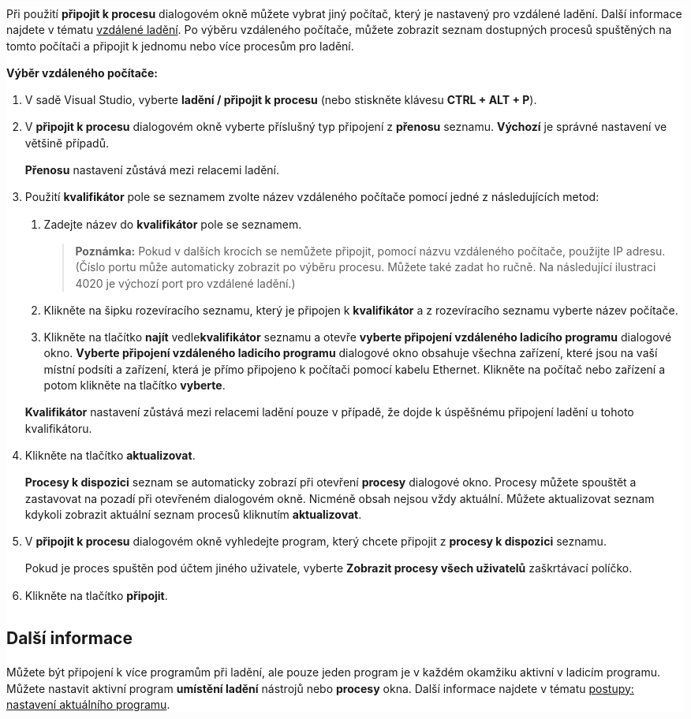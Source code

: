  Při použití **připojit k procesu** dialogovém okně můžete vybrat jiný počítač, který je nastavený pro vzdálené ladění. Další informace najdete v tématu [vzdálené ladění](http://msdn.microsoft.com/library/90f45630-0d26-4698-8c1f-63f85a12db9c). Po výběru vzdáleného počítače, můžete zobrazit seznam dostupných procesů spuštěných na tomto počítači a připojit k jednomu nebo více procesům pro ladění.
  
 **Výběr vzdáleného počítače:**  

1. V sadě Visual Studio, vyberte **ladění / připojit k procesu** (nebo stiskněte klávesu **CTRL + ALT + P**).

2.  V **připojit k procesu** dialogovém okně vyberte příslušný typ připojení z **přenosu** seznamu. **Výchozí** je správné nastavení ve většině případů.

    **Přenosu** nastavení zůstává mezi relacemi ladění. 
  
3.  Použití **kvalifikátor** pole se seznamem zvolte název vzdáleného počítače pomocí jedné z následujících metod:  
  
    1.  Zadejte název do **kvalifikátor** pole se seznamem.
    
        >**Poznámka:** Pokud v dalších krocích se nemůžete připojit, pomocí názvu vzdáleného počítače, použijte IP adresu. (Číslo portu může automaticky zobrazit po výběru procesu. Můžete také zadat ho ručně. Na následující ilustraci 4020 je výchozí port pro vzdálené ladění.)  
  
    2.  Klikněte na šipku rozevíracího seznamu, který je připojen k **kvalifikátor** a z rozevíracího seznamu vyberte název počítače.  
  
    3.  Klikněte na tlačítko **najít** vedle**kvalifikátor** seznamu a otevře **vyberte připojení vzdáleného ladicího programu** dialogové okno. **Vyberte připojení vzdáleného ladicího programu** dialogové okno obsahuje všechna zařízení, které jsou na vaší místní podsíti a zařízení, která je přímo připojeno k počítači pomocí kabelu Ethernet. Klikněte na počítač nebo zařízení a potom klikněte na tlačítko **vyberte**. 
  
     **Kvalifikátor** nastavení zůstává mezi relacemi ladění pouze v případě, že dojde k úspěšnému připojení ladění u tohoto kvalifikátoru.
     
4.  Klikněte na tlačítko **aktualizovat**.

      **Procesy k dispozici** seznam se automaticky zobrazí při otevření **procesy** dialogové okno. Procesy můžete spouštět a zastavovat na pozadí při otevřeném dialogovém okně. Nicméně obsah nejsou vždy aktuální. Můžete aktualizovat seznam kdykoli zobrazit aktuální seznam procesů kliknutím **aktualizovat**. 
     
4.  V **připojit k procesu** dialogovém okně vyhledejte program, který chcete připojit z **procesy k dispozici** seznamu.  
  
     Pokud je proces spuštěn pod účtem jiného uživatele, vyberte **Zobrazit procesy všech uživatelů** zaškrtávací políčko.
     
5.  Klikněte na tlačítko **připojit**.  

## <a name="additional-info"></a>Další informace

Můžete být připojení k více programům při ladění, ale pouze jeden program je v každém okamžiku aktivní v ladicím programu. Můžete nastavit aktivní program **umístění ladění** nástrojů nebo **procesy** okna. Další informace najdete v tématu [postupy: nastavení aktuálního programu](http://msdn.microsoft.com/en-us/7e1d7fa5-0e40-44cf-8c41-d3dba31c969e).  
  